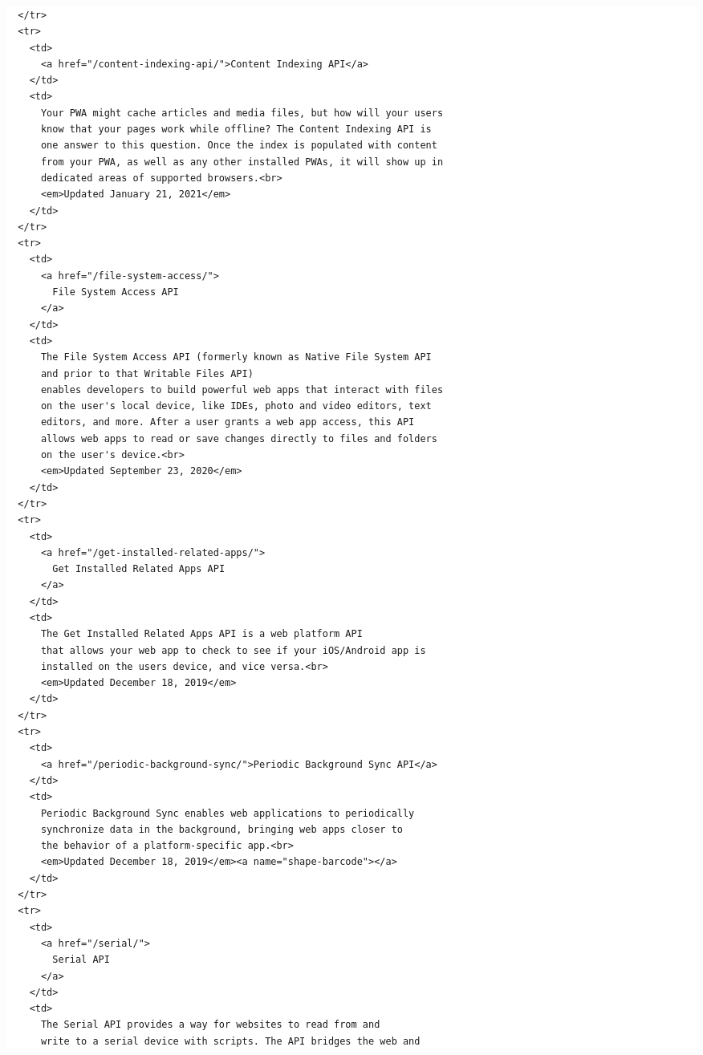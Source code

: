       </tr>
      <tr>
        <td>
          <a href="/content-indexing-api/">Content Indexing API</a>
        </td>
        <td>
          Your PWA might cache articles and media files, but how will your users
          know that your pages work while offline? The Content Indexing API is
          one answer to this question. Once the index is populated with content
          from your PWA, as well as any other installed PWAs, it will show up in
          dedicated areas of supported browsers.<br>
          <em>Updated January 21, 2021</em>
        </td>
      </tr>
      <tr>
        <td>
          <a href="/file-system-access/">
            File System Access API
          </a>
        </td>
        <td>
          The File System Access API (formerly known as Native File System API
          and prior to that Writable Files API)
          enables developers to build powerful web apps that interact with files
          on the user's local device, like IDEs, photo and video editors, text
          editors, and more. After a user grants a web app access, this API
          allows web apps to read or save changes directly to files and folders
          on the user's device.<br>
          <em>Updated September 23, 2020</em>
        </td>
      </tr>
      <tr>
        <td>
          <a href="/get-installed-related-apps/">
            Get Installed Related Apps API
          </a>
        </td>
        <td>
          The Get Installed Related Apps API is a web platform API
          that allows your web app to check to see if your iOS/Android app is
          installed on the users device, and vice versa.<br>
          <em>Updated December 18, 2019</em>
        </td>
      </tr>
      <tr>
        <td>
          <a href="/periodic-background-sync/">Periodic Background Sync API</a>
        </td>
        <td>
          Periodic Background Sync enables web applications to periodically
          synchronize data in the background, bringing web apps closer to
          the behavior of a platform-specific app.<br>
          <em>Updated December 18, 2019</em><a name="shape-barcode"></a>
        </td>
      </tr>
      <tr>
        <td>
          <a href="/serial/">
            Serial API
          </a>
        </td>
        <td>
          The Serial API provides a way for websites to read from and
          write to a serial device with scripts. The API bridges the web and